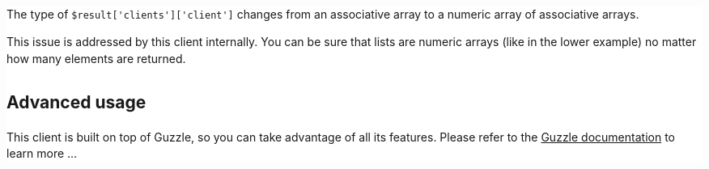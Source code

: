 ```php
```

The type of `$result['clients']['client']` changes from an associative array to a numeric array of associative arrays.

This issue is addressed by this client internally. You can be sure that lists are numeric arrays (like in the lower example) no matter how many elements are returned.

## Advanced usage

This client is built on top of Guzzle, so you can take advantage of all its features. Please refer to the [Guzzle documentation](http://docs.guzzlephp.org/en/latest/) to learn more …
